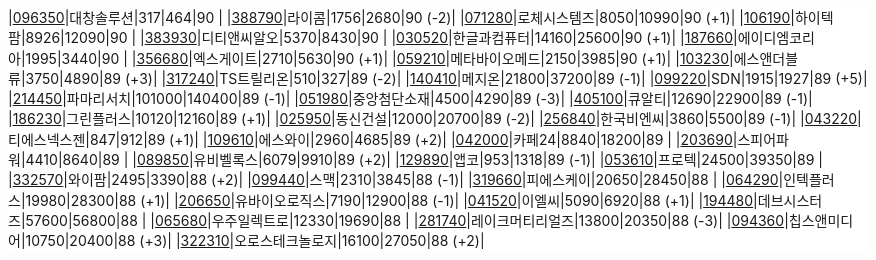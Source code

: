 |[096350](https://finance.daum.net/quotes/A096350)|대창솔루션|317|464|90 |
|[388790](https://finance.daum.net/quotes/A388790)|라이콤|1756|2680|90 (-2)|
|[071280](https://finance.daum.net/quotes/A071280)|로체시스템즈|8050|10990|90 (+1)|
|[106190](https://finance.daum.net/quotes/A106190)|하이텍팜|8926|12090|90 |
|[383930](https://finance.daum.net/quotes/A383930)|디티앤씨알오|5370|8430|90 |
|[030520](https://finance.daum.net/quotes/A030520)|한글과컴퓨터|14160|25600|90 (+1)|
|[187660](https://finance.daum.net/quotes/A187660)|에이디엠코리아|1995|3440|90 |
|[356680](https://finance.daum.net/quotes/A356680)|엑스게이트|2710|5630|90 (+1)|
|[059210](https://finance.daum.net/quotes/A059210)|메타바이오메드|2150|3985|90 (+1)|
|[103230](https://finance.daum.net/quotes/A103230)|에스앤더블류|3750|4890|89 (+3)|
|[317240](https://finance.daum.net/quotes/A317240)|TS트릴리온|510|327|89 (-2)|
|[140410](https://finance.daum.net/quotes/A140410)|메지온|21800|37200|89 (-1)|
|[099220](https://finance.daum.net/quotes/A099220)|SDN|1915|1927|89 (+5)|
|[214450](https://finance.daum.net/quotes/A214450)|파마리서치|101000|140400|89 (-1)|
|[051980](https://finance.daum.net/quotes/A051980)|중앙첨단소재|4500|4290|89 (-3)|
|[405100](https://finance.daum.net/quotes/A405100)|큐알티|12690|22900|89 (-1)|
|[186230](https://finance.daum.net/quotes/A186230)|그린플러스|10120|12160|89 (+1)|
|[025950](https://finance.daum.net/quotes/A025950)|동신건설|12000|20700|89 (-2)|
|[256840](https://finance.daum.net/quotes/A256840)|한국비엔씨|3860|5500|89 (-1)|
|[043220](https://finance.daum.net/quotes/A043220)|티에스넥스젠|847|912|89 (+1)|
|[109610](https://finance.daum.net/quotes/A109610)|에스와이|2960|4685|89 (+2)|
|[042000](https://finance.daum.net/quotes/A042000)|카페24|8840|18200|89 |
|[203690](https://finance.daum.net/quotes/A203690)|스피어파워|4410|8640|89 |
|[089850](https://finance.daum.net/quotes/A089850)|유비벨록스|6079|9910|89 (+2)|
|[129890](https://finance.daum.net/quotes/A129890)|앱코|953|1318|89 (-1)|
|[053610](https://finance.daum.net/quotes/A053610)|프로텍|24500|39350|89 |
|[332570](https://finance.daum.net/quotes/A332570)|와이팜|2495|3390|88 (+2)|
|[099440](https://finance.daum.net/quotes/A099440)|스맥|2310|3845|88 (-1)|
|[319660](https://finance.daum.net/quotes/A319660)|피에스케이|20650|28450|88 |
|[064290](https://finance.daum.net/quotes/A064290)|인텍플러스|19980|28300|88 (+1)|
|[206650](https://finance.daum.net/quotes/A206650)|유바이오로직스|7190|12900|88 (-1)|
|[041520](https://finance.daum.net/quotes/A041520)|이엘씨|5090|6920|88 (+1)|
|[194480](https://finance.daum.net/quotes/A194480)|데브시스터즈|57600|56800|88 |
|[065680](https://finance.daum.net/quotes/A065680)|우주일렉트로|12330|19690|88 |
|[281740](https://finance.daum.net/quotes/A281740)|레이크머티리얼즈|13800|20350|88 (-3)|
|[094360](https://finance.daum.net/quotes/A094360)|칩스앤미디어|10750|20400|88 (+3)|
|[322310](https://finance.daum.net/quotes/A322310)|오로스테크놀로지|16100|27050|88 (+2)|